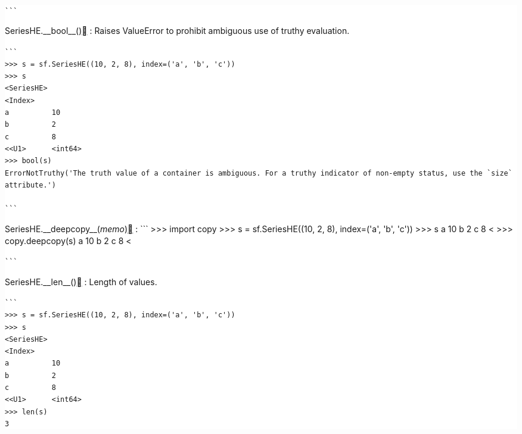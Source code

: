     ```

SeriesHE.\_\_bool\_\_()[](#static_frame.SeriesHE.__bool__ "Link to this definition")
:   Raises ValueError to prohibit ambiguous use of truthy evaluation.

    ```
    >>> s = sf.SeriesHE((10, 2, 8), index=('a', 'b', 'c'))
    >>> s
    <SeriesHE>
    <Index>
    a          10
    b          2
    c          8
    <<U1>      <int64>
    >>> bool(s)
    ErrorNotTruthy('The truth value of a container is ambiguous. For a truthy indicator of non-empty status, use the `size` attribute.')

    ```

SeriesHE.\_\_deepcopy\_\_(*memo*)[](#static_frame.SeriesHE.__deepcopy__ "Link to this definition")
:   ```
    >>> import copy
    >>> s = sf.SeriesHE((10, 2, 8), index=('a', 'b', 'c'))
    >>> s
    <SeriesHE>
    <Index>
    a          10
    b          2
    c          8
    <<U1>      <int64>
    >>> copy.deepcopy(s)
    <SeriesHE>
    <Index>
    a          10
    b          2
    c          8
    <<U1>      <int64>

    ```

SeriesHE.\_\_len\_\_()[](#static_frame.SeriesHE.__len__ "Link to this definition")
:   Length of values.

    ```
    >>> s = sf.SeriesHE((10, 2, 8), index=('a', 'b', 'c'))
    >>> s
    <SeriesHE>
    <Index>
    a          10
    b          2
    c          8
    <<U1>      <int64>
    >>> len(s)
    3
